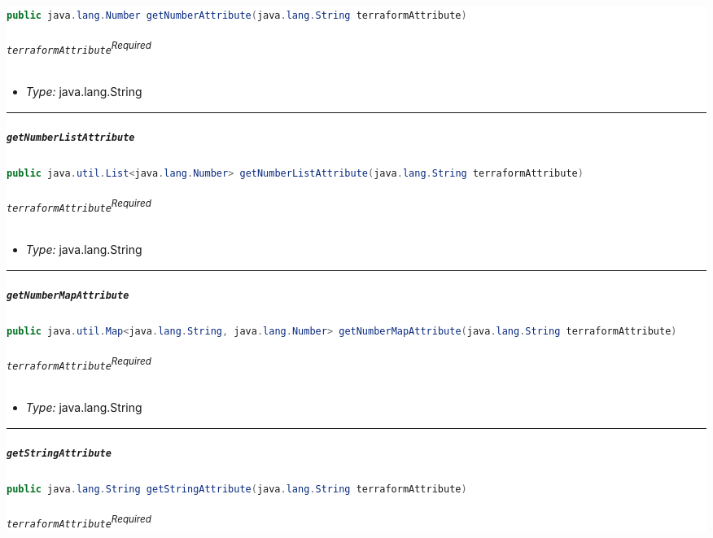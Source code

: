 ```java
public java.lang.Number getNumberAttribute(java.lang.String terraformAttribute)
```

###### `terraformAttribute`<sup>Required</sup> <a name="terraformAttribute" id="@cdktf/provider-opentelekomcloud.fgsTriggerV2.FgsTriggerV2TimeoutsOutputReference.getNumberAttribute.parameter.terraformAttribute"></a>

- *Type:* java.lang.String

---

##### `getNumberListAttribute` <a name="getNumberListAttribute" id="@cdktf/provider-opentelekomcloud.fgsTriggerV2.FgsTriggerV2TimeoutsOutputReference.getNumberListAttribute"></a>

```java
public java.util.List<java.lang.Number> getNumberListAttribute(java.lang.String terraformAttribute)
```

###### `terraformAttribute`<sup>Required</sup> <a name="terraformAttribute" id="@cdktf/provider-opentelekomcloud.fgsTriggerV2.FgsTriggerV2TimeoutsOutputReference.getNumberListAttribute.parameter.terraformAttribute"></a>

- *Type:* java.lang.String

---

##### `getNumberMapAttribute` <a name="getNumberMapAttribute" id="@cdktf/provider-opentelekomcloud.fgsTriggerV2.FgsTriggerV2TimeoutsOutputReference.getNumberMapAttribute"></a>

```java
public java.util.Map<java.lang.String, java.lang.Number> getNumberMapAttribute(java.lang.String terraformAttribute)
```

###### `terraformAttribute`<sup>Required</sup> <a name="terraformAttribute" id="@cdktf/provider-opentelekomcloud.fgsTriggerV2.FgsTriggerV2TimeoutsOutputReference.getNumberMapAttribute.parameter.terraformAttribute"></a>

- *Type:* java.lang.String

---

##### `getStringAttribute` <a name="getStringAttribute" id="@cdktf/provider-opentelekomcloud.fgsTriggerV2.FgsTriggerV2TimeoutsOutputReference.getStringAttribute"></a>

```java
public java.lang.String getStringAttribute(java.lang.String terraformAttribute)
```

###### `terraformAttribute`<sup>Required</sup> <a name="terraformAttribute" id="@cdktf/provider-opentelekomcloud.fgsTriggerV2.FgsTriggerV2TimeoutsOutputReference.getStringAttribute.parameter.terraformAttribute"></a>
